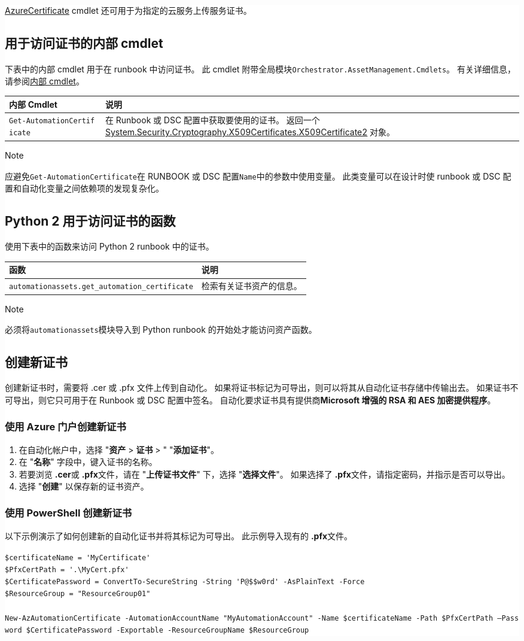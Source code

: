 [AzureCertificate](/powershell/module/servicemanagement/azure/add-azurecertificate) cmdlet 还可用于为指定的云服务上传服务证书。

## <a name="internal-cmdlets-to-access-certificates"></a>用于访问证书的内部 cmdlet

下表中的内部 cmdlet 用于在 runbook 中访问证书。 此 cmdlet 附带全局模块`Orchestrator.AssetManagement.Cmdlets`。 有关详细信息，请参阅[内部 cmdlet](modules.md#internal-cmdlets)。

| 内部 Cmdlet | 说明 |
|:---|:---|
|`Get-AutomationCertificate`|在 Runbook 或 DSC 配置中获取要使用的证书。 返回一个 [System.Security.Cryptography.X509Certificates.X509Certificate2](/dotnet/api/system.security.cryptography.x509certificates.x509certificate2) 对象。|

> [!NOTE] 
> 应避免`Get-AutomationCertificate`在 RUNBOOK 或 DSC 配置`Name`中的参数中使用变量。 此类变量可以在设计时使 runbook 或 DSC 配置和自动化变量之间依赖项的发现复杂化。

## <a name="python-2-functions-to-access-certificates"></a>Python 2 用于访问证书的函数

使用下表中的函数来访问 Python 2 runbook 中的证书。

| 函数 | 说明 |
|:---|:---|
| `automationassets.get_automation_certificate` | 检索有关证书资产的信息。 |

> [!NOTE]
> 必须将`automationassets`模块导入到 Python runbook 的开始处才能访问资产函数。

## <a name="create-a-new-certificate"></a>创建新证书

创建新证书时，需要将 .cer 或 .pfx 文件上传到自动化。 如果将证书标记为可导出，则可以将其从自动化证书存储中传输出去。 如果证书不可导出，则它只可用于在 Runbook 或 DSC 配置中签名。 自动化要求证书具有提供商**Microsoft 增强的 RSA 和 AES 加密提供程序**。

### <a name="create-a-new-certificate-with-the-azure-portal"></a>使用 Azure 门户创建新证书

1. 在自动化帐户中，选择 "**资产** > **证书** > " "**添加证书**"。
1. 在 "**名称**" 字段中，键入证书的名称。
1. 若要浏览 **.cer**或 **.pfx**文件，请在 "**上传证书文件**" 下，选择 "**选择文件**"。 如果选择了 **.pfx**文件，请指定密码，并指示是否可以导出。
1. 选择 "**创建**" 以保存新的证书资产。

### <a name="create-a-new-certificate-with-powershell"></a>使用 PowerShell 创建新证书

以下示例演示了如何创建新的自动化证书并将其标记为可导出。 此示例导入现有的 **.pfx**文件。

```powershell-interactive
$certificateName = 'MyCertificate'
$PfxCertPath = '.\MyCert.pfx'
$CertificatePassword = ConvertTo-SecureString -String 'P@$$w0rd' -AsPlainText -Force
$ResourceGroup = "ResourceGroup01"

New-AzAutomationCertificate -AutomationAccountName "MyAutomationAccount" -Name $certificateName -Path $PfxCertPath –Password $CertificatePassword -Exportable -ResourceGroupName $ResourceGroup
```
